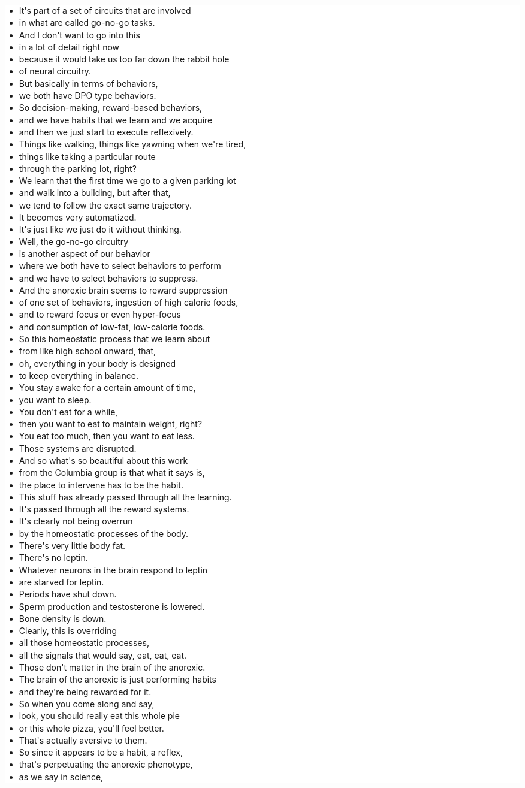 *  It's part of a set of circuits that are involved
*  in what are called go-no-go tasks.
*  And I don't want to go into this
*  in a lot of detail right now
*  because it would take us too far down the rabbit hole
*  of neural circuitry.
*  But basically in terms of behaviors,
*  we both have DPO type behaviors.
*  So decision-making, reward-based behaviors,
*  and we have habits that we learn and we acquire
*  and then we just start to execute reflexively.
*  Things like walking, things like yawning when we're tired,
*  things like taking a particular route
*  through the parking lot, right?
*  We learn that the first time we go to a given parking lot
*  and walk into a building, but after that,
*  we tend to follow the exact same trajectory.
*  It becomes very automatized.
*  It's just like we just do it without thinking.
*  Well, the go-no-go circuitry
*  is another aspect of our behavior
*  where we both have to select behaviors to perform
*  and we have to select behaviors to suppress.
*  And the anorexic brain seems to reward suppression
*  of one set of behaviors, ingestion of high calorie foods,
*  and to reward focus or even hyper-focus
*  and consumption of low-fat, low-calorie foods.
*  So this homeostatic process that we learn about
*  from like high school onward, that,
*  oh, everything in your body is designed
*  to keep everything in balance.
*  You stay awake for a certain amount of time,
*  you want to sleep.
*  You don't eat for a while,
*  then you want to eat to maintain weight, right?
*  You eat too much, then you want to eat less.
*  Those systems are disrupted.
*  And so what's so beautiful about this work
*  from the Columbia group is that what it says is,
*  the place to intervene has to be the habit.
*  This stuff has already passed through all the learning.
*  It's passed through all the reward systems.
*  It's clearly not being overrun
*  by the homeostatic processes of the body.
*  There's very little body fat.
*  There's no leptin.
*  Whatever neurons in the brain respond to leptin
*  are starved for leptin.
*  Periods have shut down.
*  Sperm production and testosterone is lowered.
*  Bone density is down.
*  Clearly, this is overriding
*  all those homeostatic processes,
*  all the signals that would say, eat, eat, eat.
*  Those don't matter in the brain of the anorexic.
*  The brain of the anorexic is just performing habits
*  and they're being rewarded for it.
*  So when you come along and say,
*  look, you should really eat this whole pie
*  or this whole pizza, you'll feel better.
*  That's actually aversive to them.
*  So since it appears to be a habit, a reflex,
*  that's perpetuating the anorexic phenotype,
*  as we say in science,